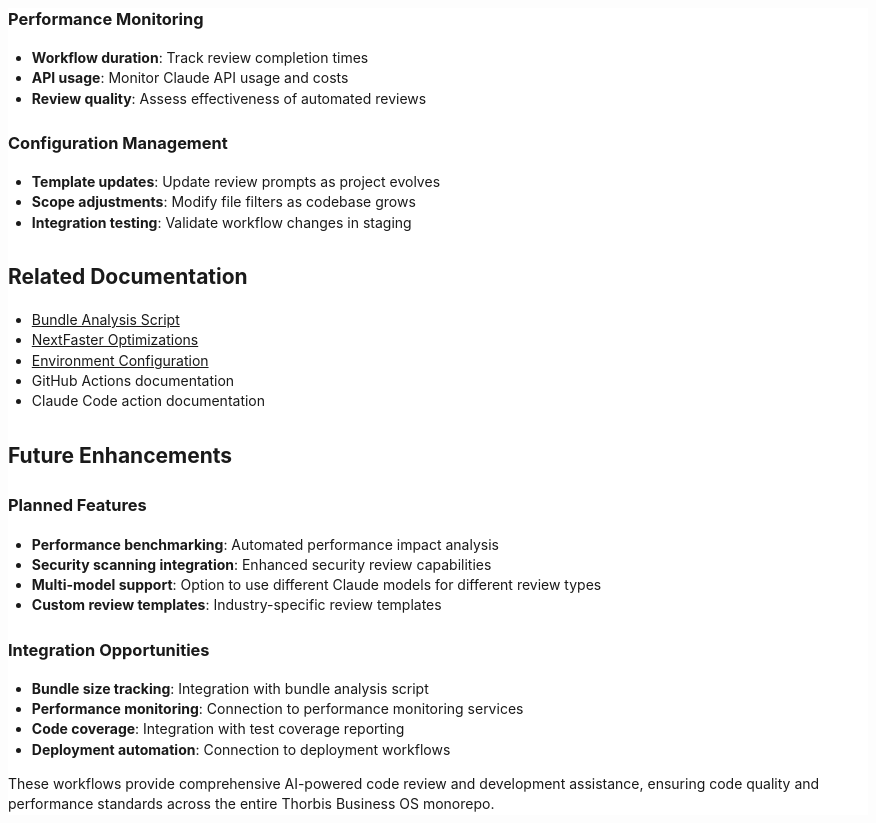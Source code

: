 ### Performance Monitoring
- **Workflow duration**: Track review completion times
- **API usage**: Monitor Claude API usage and costs
- **Review quality**: Assess effectiveness of automated reviews

### Configuration Management
- **Template updates**: Update review prompts as project evolves
- **Scope adjustments**: Modify file filters as codebase grows
- **Integration testing**: Validate workflow changes in staging

## Related Documentation

- [Bundle Analysis Script](./BUNDLE-ANALYSIS-SCRIPT.md)
- [NextFaster Optimizations](./NEXTFASTER-OPTIMIZATIONS-SCRIPT.md)
- [Environment Configuration](./ENVIRONMENT-CONFIGURATION.md)
- GitHub Actions documentation
- Claude Code action documentation

## Future Enhancements

### Planned Features
- **Performance benchmarking**: Automated performance impact analysis
- **Security scanning integration**: Enhanced security review capabilities
- **Multi-model support**: Option to use different Claude models for different review types
- **Custom review templates**: Industry-specific review templates

### Integration Opportunities
- **Bundle size tracking**: Integration with bundle analysis script
- **Performance monitoring**: Connection to performance monitoring services
- **Code coverage**: Integration with test coverage reporting
- **Deployment automation**: Connection to deployment workflows

These workflows provide comprehensive AI-powered code review and development assistance, ensuring code quality and performance standards across the entire Thorbis Business OS monorepo.